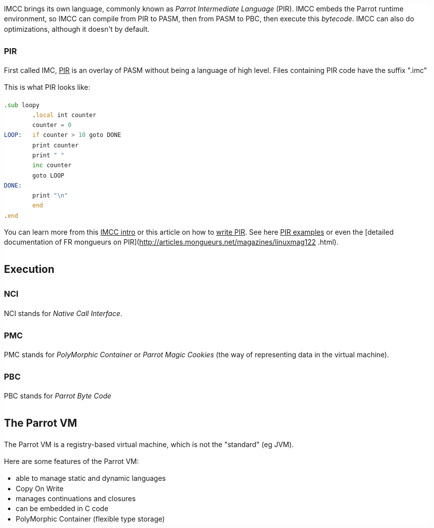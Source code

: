 IMCC brings its own language, commonly known as _Parrot Intermediate Language_ (PIR). IMCC embeds the Parrot runtime environment, so IMCC can compile from PIR to PASM, then from PASM to PBC, then execute this _bytecode_. IMCC can also do optimizations, although it doesn't by default.

### PIR
First called IMC, [PIR](http://docs.parrot.org/parrot/latest/html/docs/user/pir/intro.pod.html) is an overlay of PASM without being a language of high level. Files containing PIR code have the suffix ".imc"

This is what PIR looks like: 
    
```asm
.sub loopy
        .local int counter
        counter = 0
LOOP:   if counter > 10 goto DONE
        print counter
        print " "
        inc counter
        goto LOOP
DONE:
        print "\n"
        end
.end
```

You can learn more from this [IMCC intro](https://www.oreilly.com/library/view/perl-6-essentials/0596004990/ch07.html) or this article on how to [write PIR]( http://docs.parrot.org/parrot/latest/html/docs/user/pir/intro.pod.html). See here [PIR examples](http://www.parrot.org/dev/examples/pir) or even the [detailed documentation of FR mongueurs on PIR](http://articles.mongueurs.net/magazines/linuxmag122 .html).

## Execution
### NCI
NCI stands for _Native Call Interface_.

### PMC
PMC stands for _PolyMorphic Container_ or _Parrot Magic Cookies_ (the way of representing data in the virtual machine).

### PBC
PBC stands for _Parrot Byte Code_

## The Parrot VM
The Parrot VM is a registry-based virtual machine, which is not the "standard" (eg JVM).

Here are some features of the Parrot VM:
- able to manage static and dynamic languages
- Copy On Write
- manages continuations and closures
- can be embedded in C code
- PolyMorphic Container (flexible type storage)
